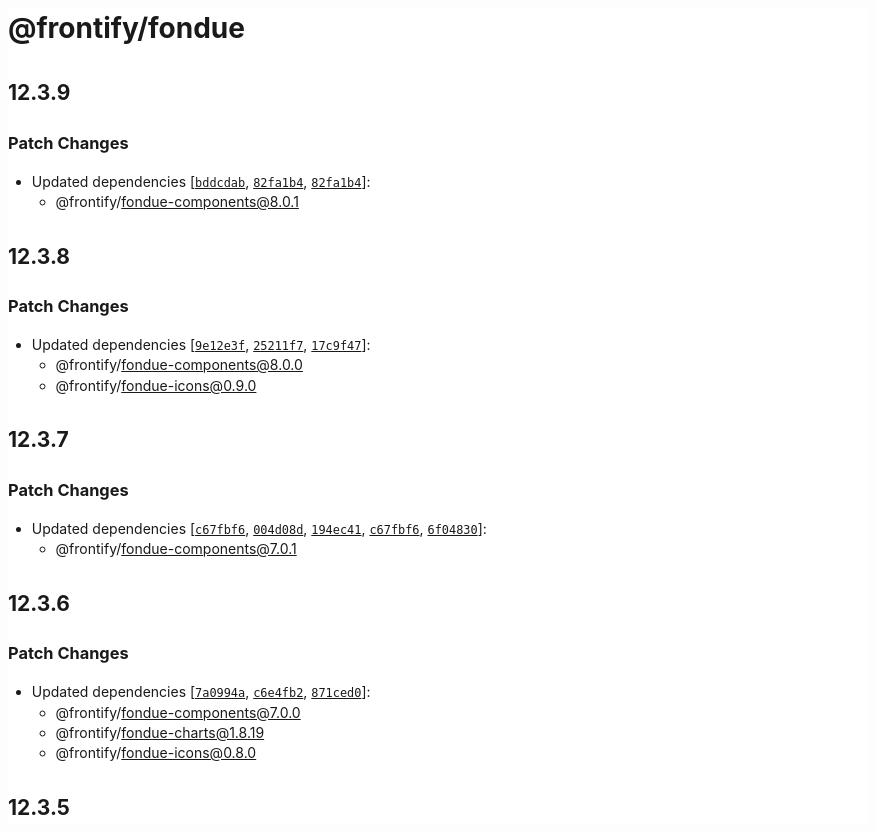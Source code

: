 # @frontify/fondue

## 12.3.9

### Patch Changes

-   Updated dependencies [[`bddcdab`](https://github.com/Frontify/fondue/commit/bddcdabe534b2dad963471ab1383200dac0ce900), [`82fa1b4`](https://github.com/Frontify/fondue/commit/82fa1b437a3d81c9fb55f926bc759c5f63905ccb), [`82fa1b4`](https://github.com/Frontify/fondue/commit/82fa1b437a3d81c9fb55f926bc759c5f63905ccb)]:
    -   @frontify/fondue-components@8.0.1

## 12.3.8

### Patch Changes

-   Updated dependencies [[`9e12e3f`](https://github.com/Frontify/fondue/commit/9e12e3f55c4076de574e0ad27dc1f7fa84c46655), [`25211f7`](https://github.com/Frontify/fondue/commit/25211f7554b09e63cd9f2818169483671e257b00), [`17c9f47`](https://github.com/Frontify/fondue/commit/17c9f47e02782391bb29efb870dc1c21ad4b0af0)]:
    -   @frontify/fondue-components@8.0.0
    -   @frontify/fondue-icons@0.9.0

## 12.3.7

### Patch Changes

-   Updated dependencies [[`c67fbf6`](https://github.com/Frontify/fondue/commit/c67fbf6bd2f87376b89fa26ebcdca7d46601e2ad), [`004d08d`](https://github.com/Frontify/fondue/commit/004d08d56ea875033d0285f9ad8bf97888c7942d), [`194ec41`](https://github.com/Frontify/fondue/commit/194ec41101afa4099a212251973b595d88c72df9), [`c67fbf6`](https://github.com/Frontify/fondue/commit/c67fbf6bd2f87376b89fa26ebcdca7d46601e2ad), [`6f04830`](https://github.com/Frontify/fondue/commit/6f0483024ed41b6745beeb82ee00039c2ba947cb)]:
    -   @frontify/fondue-components@7.0.1

## 12.3.6

### Patch Changes

-   Updated dependencies [[`7a0994a`](https://github.com/Frontify/fondue/commit/7a0994a0168c848d02cd40ca8fb85df5ff88c4bb), [`c6e4fb2`](https://github.com/Frontify/fondue/commit/c6e4fb26fa0a6d8b8c8583681e02d2d27fcfb400), [`871ced0`](https://github.com/Frontify/fondue/commit/871ced040402f79db43cd72b948e4acb85be8aa3)]:
    -   @frontify/fondue-components@7.0.0
    -   @frontify/fondue-charts@1.8.19
    -   @frontify/fondue-icons@0.8.0

## 12.3.5
